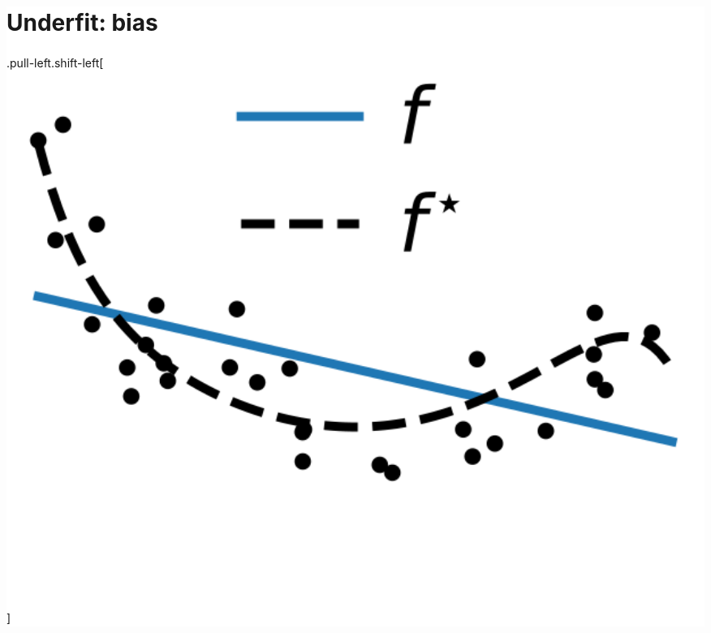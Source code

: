 # Underfit: bias

.pull-left.shift-left[<img src="../figures/polynomial_underfit_resample_1.svg" width="110%">]
